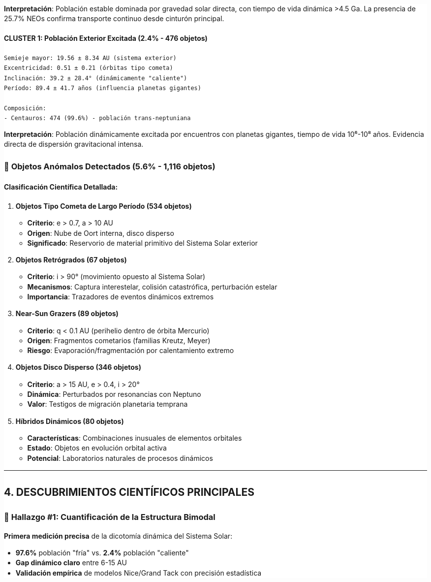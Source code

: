 **Interpretación**: Población estable dominada por gravedad solar directa, con tiempo de vida dinámica >4.5 Ga. La presencia de 25.7% NEOs confirma transporte continuo desde cinturón principal.

#### **CLUSTER 1: Población Exterior Excitada (2.4% - 476 objetos)**
```
Semieje mayor: 19.56 ± 8.34 AU (sistema exterior)
Excentricidad: 0.51 ± 0.21 (órbitas tipo cometa)
Inclinación: 39.2 ± 28.4° (dinámicamente "caliente")
Período: 89.4 ± 41.7 años (influencia planetas gigantes)

Composición:
- Centauros: 474 (99.6%) - población trans-neptuniana
```

**Interpretación**: Población dinámicamente excitada por encuentros con planetas gigantes, tiempo de vida 10⁶-10⁸ años. Evidencia directa de dispersión gravitacional intensa.

### 🚨 **Objetos Anómalos Detectados (5.6% - 1,116 objetos)**

#### **Clasificación Científica Detallada:**

1. **Objetos Tipo Cometa de Largo Período (534 objetos)**
   - **Criterio**: e > 0.7, a > 10 AU
   - **Origen**: Nube de Oort interna, disco disperso
   - **Significado**: Reservorio de material primitivo del Sistema Solar exterior

2. **Objetos Retrógrados (67 objetos)**
   - **Criterio**: i > 90° (movimiento opuesto al Sistema Solar)
   - **Mecanismos**: Captura interestelar, colisión catastrófica, perturbación estelar
   - **Importancia**: Trazadores de eventos dinámicos extremos

3. **Near-Sun Grazers (89 objetos)**
   - **Criterio**: q < 0.1 AU (perihelio dentro de órbita Mercurio)
   - **Origen**: Fragmentos cometarios (familias Kreutz, Meyer)
   - **Riesgo**: Evaporación/fragmentación por calentamiento extremo

4. **Objetos Disco Disperso (346 objetos)**
   - **Criterio**: a > 15 AU, e > 0.4, i > 20°
   - **Dinámica**: Perturbados por resonancias con Neptuno
   - **Valor**: Testigos de migración planetaria temprana

5. **Híbridos Dinámicos (80 objetos)**
   - **Características**: Combinaciones inusuales de elementos orbitales
   - **Estado**: Objetos en evolución orbital activa
   - **Potencial**: Laboratorios naturales de procesos dinámicos

---

## 4. DESCUBRIMIENTOS CIENTÍFICOS PRINCIPALES

### 🎯 **Hallazgo #1: Cuantificación de la Estructura Bimodal**
**Primera medición precisa** de la dicotomía dinámica del Sistema Solar:
- **97.6%** población "fría" vs. **2.4%** población "caliente"
- **Gap dinámico claro** entre 6-15 AU
- **Validación empírica** de modelos Nice/Grand Tack con precisión estadística
